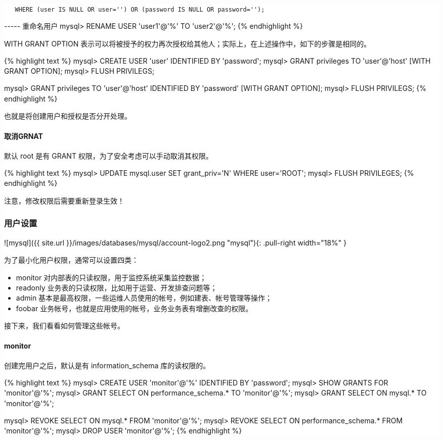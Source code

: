        WHERE (user IS NULL OR user='') OR (password IS NULL OR password='');

----- 重命名用户
mysql> RENAME USER 'user1'@'%' TO 'user2'@'%';
{% endhighlight %}

WITH GRANT OPTION 表示可以将被授予的权力再次授权给其他人；实际上，在上述操作中，如下的步骤是相同的。

{% highlight text %}
mysql> CREATE USER 'user' IDENTIFIED BY 'password';
mysql> GRANT privileges TO 'user'@'host' [WITH GRANT OPTION];
mysql> FLUSH PRIVILEGS;

mysql> GRANT privileges  TO 'user'@'host' IDENTIFIED BY 'password' [WITH GRANT OPTION];
mysql> FLUSH PRIVILEGS;
{% endhighlight %}

也就是将创建用户和授权是否分开处理。

#### 取消GRNAT

默认 root 是有 GRANT 权限，为了安全考虑可以手动取消其权限。

{% highlight text %}
mysql> UPDATE mysql.user SET grant_priv='N' WHERE user='ROOT';
mysql> FLUSH PRIVILEGES;
{% endhighlight %}

注意，修改权限后需要重新登录生效！

### 用户设置

![mysql]({{ site.url }}/images/databases/mysql/account-logo2.png "mysql"){: .pull-right width="18%" }

为了最小化用户权限，通常可以设置四类：

* monitor 对内部表的只读权限，用于监控系统采集监控数据；
* readonly 业务表的只读权限，比如用于运营、开发排查问题等；
* admin 基本是最高权限，一些运维人员使用的帐号，例如建表、帐号管理等操作；
* foobar 业务帐号，也就是应用使用的帐号，业务业务表有增删改查的权限。

接下来，我们看看如何管理这些帐号。

#### monitor

创建完用户之后，默认是有 information_schema 库的读权限的。

{% highlight text %}
mysql> CREATE USER 'monitor'@'%' IDENTIFIED BY 'password';
mysql> SHOW GRANTS FOR 'monitor'@'%';
mysql> GRANT SELECT ON performance_schema.* TO 'monitor'@'%';
mysql> GRANT SELECT ON mysql.* TO 'monitor'@'%';

mysql> REVOKE SELECT ON mysql.* FROM 'monitor'@'%';
mysql> REVOKE SELECT ON performance_schema.* FROM 'monitor'@'%';
mysql> DROP USER 'monitor'@'%';
{% endhighlight %}

